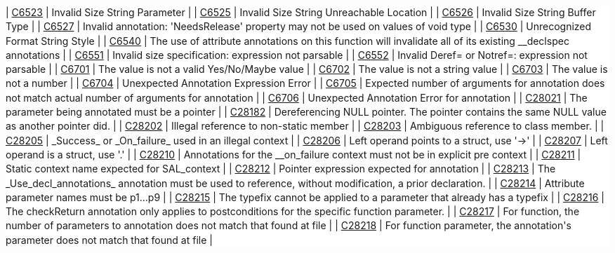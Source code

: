 | [C6523](http://msdn.microsoft.com/11397a31-b224-46b0-afb7-d49ca576a3bb)  |                                         Invalid Size String Parameter                                         |
|                       [C6525](../code-quality/c6525.md)                        |                                   Invalid Size String Unreachable Location                                    |
| [C6526](http://msdn.microsoft.com/59c590c7-0098-4166-a1ac-87f324596002)  |                                        Invalid Size String Buffer Type                                        |
|                       [C6527](../code-quality/c6527.md)                        |              Invalid annotation: 'NeedsRelease' property may not be used on values of void type               |
|                       [C6530](../code-quality/c6530.md)                        |                                       Unrecognized Format String Style                                        |
|                       [C6540](../code-quality/c6540.md)                        | The use of attribute annotations on this function will invalidate all of its existing __declspec annotations  |
|                       [C6551](../code-quality/c6551.md)                        |                              Invalid size specification: expression not parsable                              |
|                       [C6552](../code-quality/c6552.md)                        |                              Invalid Deref= or Notref=: expression not parsable                               |
|                       [C6701](../code-quality/c6701.md)                        |                                  The value is not a valid Yes/No/Maybe value                                  |
|                       [C6702](../code-quality/c6702.md)                        |                                        The value is not a string value                                        |
|                       [C6703](../code-quality/c6703.md)                        |                                           The value is not a number                                           |
|                       [C6704](../code-quality/c6704.md)                        |                                    Unexpected Annotation Expression Error                                     |
|                       [C6705](../code-quality/c6705.md)                        |     Expected number of arguments for annotation does not match actual number of arguments for annotation      |
|                       [C6706](../code-quality/c6706.md)                        |                                  Unexpected Annotation Error for annotation                                   |
|                      [C28021](../code-quality/c28021.md)                       |                                The parameter being annotated must be a pointer                                |
|                      [C28182](../code-quality/c28182.md)                       |         Dereferencing NULL pointer. The pointer contains the same NULL value as another pointer did.          |
|                      [C28202](../code-quality/c28202.md)                       |                                    Illegal reference to non-static member                                     |
|                      [C28203](../code-quality/c28203.md)                       |                                     Ambiguous reference to class member.                                      |
|                      [C28205](../code-quality/c28205.md)                       |                           \_Success\_ or \_On_failure\_ used in an illegal context                            |
|                      [C28206](../code-quality/c28206.md)                       |                                   Left operand points to a struct, use '->'                                   |
|                      [C28207](../code-quality/c28207.md)                       |                                       Left operand is a struct, use '.'                                       |
|                      [C28210](../code-quality/c28210.md)                       |                 Annotations for the __on_failure context must not be in explicit pre context                  |
|                      [C28211](../code-quality/c28211.md)                       |                                 Static context name expected for SAL_context                                  |
|                      [C28212](../code-quality/c28212.md)                       |                                  Pointer expression expected for annotation                                   |
|                      [C28213](../code-quality/c28213.md)                       | The \_Use_decl_annotations\_ annotation must be used to reference, without modification, a prior declaration. |
|                      [C28214](../code-quality/c28214.md)                       |                                   Attribute parameter names must be p1...p9                                   |
|                      [C28215](../code-quality/c28215.md)                       |                    The typefix cannot be applied to a parameter that already has a typefix                    |
|                      [C28216](../code-quality/c28216.md)                       |        The checkReturn annotation only applies to postconditions for the specific function parameter.         |
|                      [C28217](../code-quality/c28217.md)                       |            For function, the number of parameters to annotation does not match that found at file             |
|                      [C28218](../code-quality/c28218.md)                       |             For function parameter, the annotation's parameter does not match that found at file              |